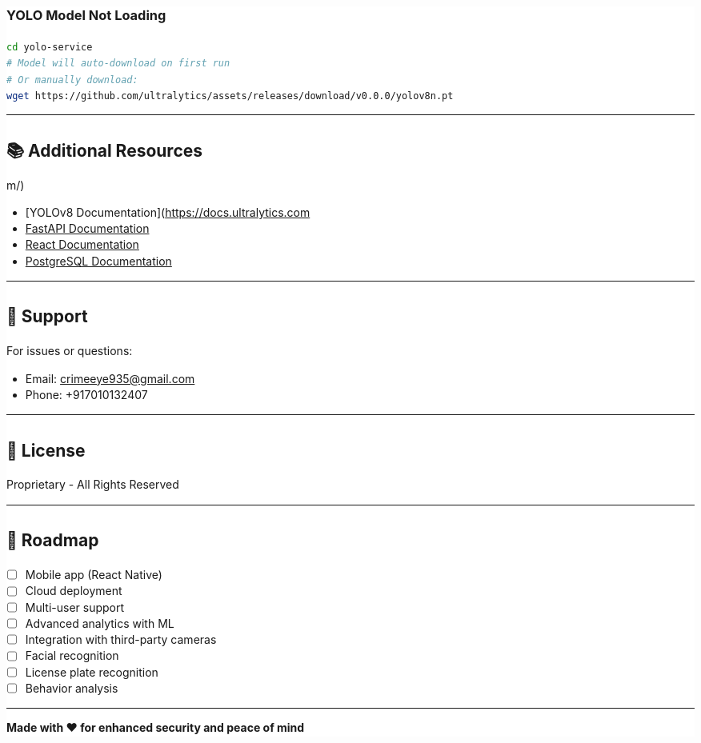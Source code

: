 ### YOLO Model Not Loading

```bash
cd yolo-service
# Model will auto-download on first run
# Or manually download:
wget https://github.com/ultralytics/assets/releases/download/v0.0.0/yolov8n.pt
```

---

## 📚 Additional Resources
m/)
- [YOLOv8 Documentation](https://docs.ultralytics.com
- [FastAPI Documentation](https://fastapi.tiangolo.co/)
- [React Documentation](https://react.dev/)
- [PostgreSQL Documentation](https://www.postgresql.org/docs/)

---

## 🤝 Support

For issues or questions:
- Email: crimeeye935@gmail.com
- Phone: +917010132407

---

## 📄 License

Proprietary - All Rights Reserved

---

## 🎯 Roadmap

- [ ] Mobile app (React Native)
- [ ] Cloud deployment
- [ ] Multi-user support
- [ ] Advanced analytics with ML
- [ ] Integration with third-party cameras
- [ ] Facial recognition
- [ ] License plate recognition
- [ ] Behavior analysis

---

**Made with ❤️ for enhanced security and peace of mind**